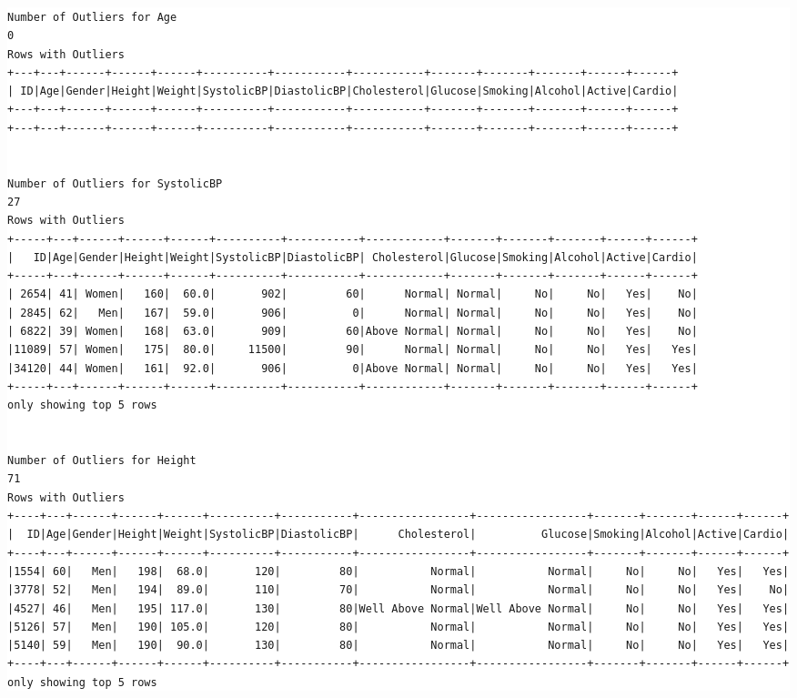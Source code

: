     Number of Outliers for Age
    0
    Rows with Outliers
    +---+---+------+------+------+----------+-----------+-----------+-------+-------+-------+------+------+
    | ID|Age|Gender|Height|Weight|SystolicBP|DiastolicBP|Cholesterol|Glucose|Smoking|Alcohol|Active|Cardio|
    +---+---+------+------+------+----------+-----------+-----------+-------+-------+-------+------+------+
    +---+---+------+------+------+----------+-----------+-----------+-------+-------+-------+------+------+
    
     
    Number of Outliers for SystolicBP
    27
    Rows with Outliers
    +-----+---+------+------+------+----------+-----------+------------+-------+-------+-------+------+------+
    |   ID|Age|Gender|Height|Weight|SystolicBP|DiastolicBP| Cholesterol|Glucose|Smoking|Alcohol|Active|Cardio|
    +-----+---+------+------+------+----------+-----------+------------+-------+-------+-------+------+------+
    | 2654| 41| Women|   160|  60.0|       902|         60|      Normal| Normal|     No|     No|   Yes|    No|
    | 2845| 62|   Men|   167|  59.0|       906|          0|      Normal| Normal|     No|     No|   Yes|    No|
    | 6822| 39| Women|   168|  63.0|       909|         60|Above Normal| Normal|     No|     No|   Yes|    No|
    |11089| 57| Women|   175|  80.0|     11500|         90|      Normal| Normal|     No|     No|   Yes|   Yes|
    |34120| 44| Women|   161|  92.0|       906|          0|Above Normal| Normal|     No|     No|   Yes|   Yes|
    +-----+---+------+------+------+----------+-----------+------------+-------+-------+-------+------+------+
    only showing top 5 rows
    
     
    Number of Outliers for Height
    71
    Rows with Outliers
    +----+---+------+------+------+----------+-----------+-----------------+-----------------+-------+-------+------+------+
    |  ID|Age|Gender|Height|Weight|SystolicBP|DiastolicBP|      Cholesterol|          Glucose|Smoking|Alcohol|Active|Cardio|
    +----+---+------+------+------+----------+-----------+-----------------+-----------------+-------+-------+------+------+
    |1554| 60|   Men|   198|  68.0|       120|         80|           Normal|           Normal|     No|     No|   Yes|   Yes|
    |3778| 52|   Men|   194|  89.0|       110|         70|           Normal|           Normal|     No|     No|   Yes|    No|
    |4527| 46|   Men|   195| 117.0|       130|         80|Well Above Normal|Well Above Normal|     No|     No|   Yes|   Yes|
    |5126| 57|   Men|   190| 105.0|       120|         80|           Normal|           Normal|     No|     No|   Yes|   Yes|
    |5140| 59|   Men|   190|  90.0|       130|         80|           Normal|           Normal|     No|     No|   Yes|   Yes|
    +----+---+------+------+------+----------+-----------+-----------------+-----------------+-------+-------+------+------+
    only showing top 5 rows
    